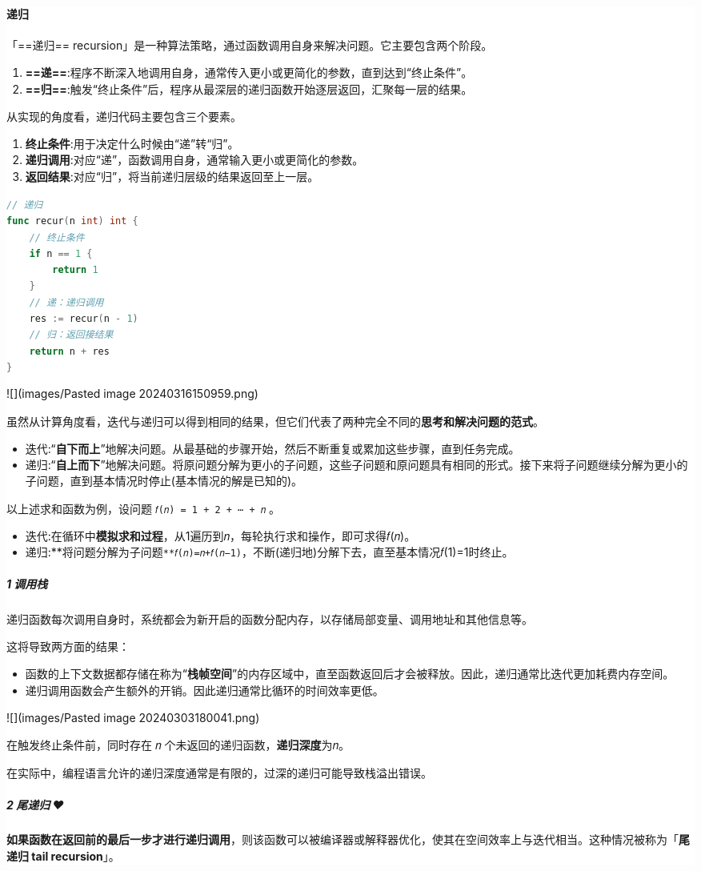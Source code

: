 

#### 递归

「==递归== recursion」是一种算法策略，通过函数调用自身来解决问题。它主要包含两个阶段。 

1. **==递==**:程序不断深入地调用自身，通常传入更小或更简化的参数，直到达到“终止条件”。
2. **==归==**:触发“终止条件”后，程序从最深层的递归函数开始逐层返回，汇聚每一层的结果。

从实现的角度看，递归代码主要包含三个要素。

1. **终止条件**:用于决定什么时候由“递”转“归”。  
2. **递归调用**:对应“递”，函数调用自身，通常输入更小或更简化的参数。 
3. **返回结果**:对应“归”，将当前递归层级的结果返回至上一层。

```go
// 递归
func recur(n int) int {
	// 终止条件
	if n == 1 {
		return 1
	}
	// 递：递归调用
	res := recur(n - 1)
	// 归：返回接结果
	return n + res
}
```

![](images/Pasted image 20240316150959.png)

虽然从计算角度看，迭代与递归可以得到相同的结果，但它们代表了两种完全不同的**思考和解决问题的范式**。

- 迭代:“**自下而上**”地解决问题。从最基础的步骤开始，然后不断重复或累加这些步骤，直到任务完成。
- 递归:“**自上而下**”地解决问题。将原问题分解为更小的子问题，这些子问题和原问题具有相同的形式。接下来将子问题继续分解为更小的子问题，直到基本情况时停止(基本情况的解是已知的)。

以上述求和函数为例，设问题 `𝑓(𝑛) = 1 + 2 + ⋯ + 𝑛` 。

- 迭代:在循环中**模拟求和过程**，从1遍历到𝑛，每轮执行求和操作，即可求得𝑓(𝑛)。
- 递归:**将问题分解为子问题`**𝑓(𝑛)=𝑛+𝑓(𝑛−1)`，不断(递归地)分解下去，直至基本情况𝑓(1)=1时终止。

##### 1 调用栈

递归函数每次调用自身时，系统都会为新开启的函数分配内存，以存储局部变量、调用地址和其他信息等。

这将导致两方面的结果：

- 函数的上下文数据都存储在称为“**栈帧空间**”的内存区域中，直至函数返回后才会被释放。因此，递归通常比迭代更加耗费内存空间。
- 递归调用函数会产生额外的开销。因此递归通常比循环的时间效率更低。 

![](images/Pasted image 20240303180041.png)

在触发终止条件前，同时存在 𝑛 个未返回的递归函数，**递归深度**为𝑛。

在实际中，编程语言允许的递归深度通常是有限的，过深的递归可能导致栈溢出错误。

##### 2 尾递归 ❤️

**如果函数在返回前的最后一步才进行递归调用**，则该函数可以被编译器或解释器优化，使其在空间效率上与迭代相当。这种情况被称为「**尾递归 tail recursion**」。
